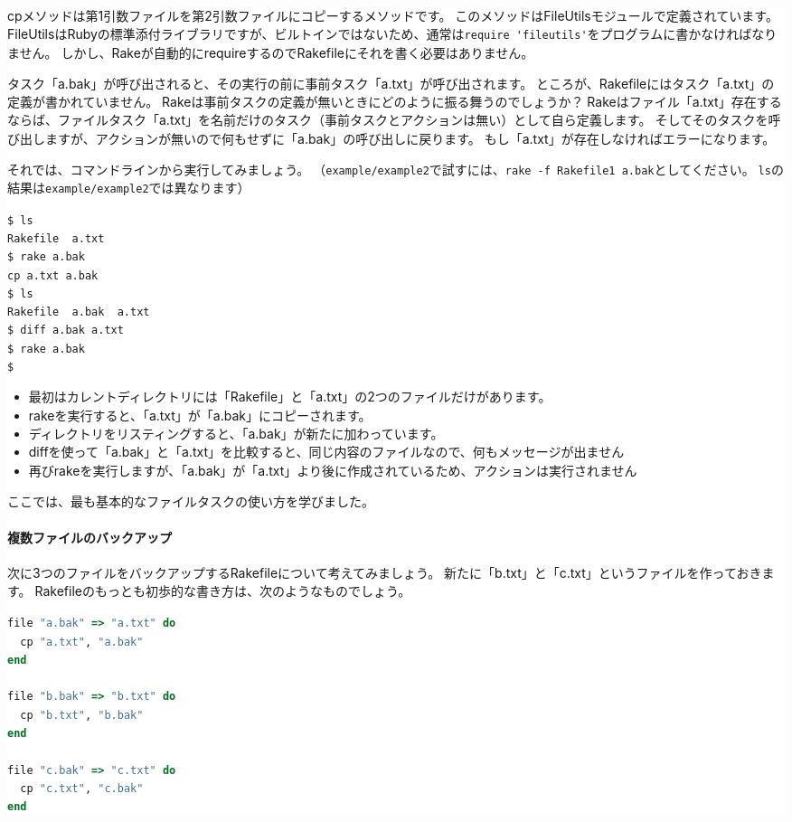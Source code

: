 cpメソッドは第1引数ファイルを第2引数ファイルにコピーするメソッドです。
このメソッドはFileUtilsモジュールで定義されています。
FileUtilsはRubyの標準添付ライブラリですが、ビルトインではないため、通常は`require 'fileutils'`をプログラムに書かなければなりません。
しかし、Rakeが自動的にrequireするのでRakefileにそれを書く必要はありません。

タスク「a.bak」が呼び出されると、その実行の前に事前タスク「a.txt」が呼び出されます。
ところが、Rakefileにはタスク「a.txt」の定義が書かれていません。
Rakeは事前タスクの定義が無いときにどのように振る舞うのでしょうか？
Rakeはファイル「a.txt」存在するならば、ファイルタスク「a.txt」を名前だけのタスク（事前タスクとアクションは無い）として自ら定義します。
そしてそのタスクを呼び出しますが、アクションが無いので何もせずに「a.bak」の呼び出しに戻ります。
もし「a.txt」が存在しなければエラーになります。

それでは、コマンドラインから実行してみましょう。
（`example/example2`で試すには、`rake -f Rakefile1 a.bak`としてください。
`ls`の結果は`example/example2`では異なります）

```
$ ls
Rakefile  a.txt
$ rake a.bak
cp a.txt a.bak
$ ls
Rakefile  a.bak  a.txt
$ diff a.bak a.txt
$ rake a.bak
$
```

- 最初はカレントディレクトリには「Rakefile」と「a.txt」の2つのファイルだけがあります。
- rakeを実行すると、「a.txt」が「a.bak」にコピーされます。
- ディレクトリをリスティングすると、「a.bak」が新たに加わっています。
- diffを使って「a.bak」と「a.txt」を比較すると、同じ内容のファイルなので、何もメッセージが出ません
- 再びrakeを実行しますが、「a.bak」が「a.txt」より後に作成されているため、アクションは実行されません

ここでは、最も基本的なファイルタスクの使い方を学びました。

#### 複数ファイルのバックアップ

次に3つのファイルをバックアップするRakefileについて考えてみましょう。
新たに「b.txt」と「c.txt」というファイルを作っておきます。
Rakefileのもっとも初歩的な書き方は、次のようなものでしょう。

```ruby
file "a.bak" => "a.txt" do
  cp "a.txt", "a.bak"
end

file "b.bak" => "b.txt" do
  cp "b.txt", "b.bak"
end

file "c.bak" => "c.txt" do
  cp "c.txt", "c.bak"
end
```
